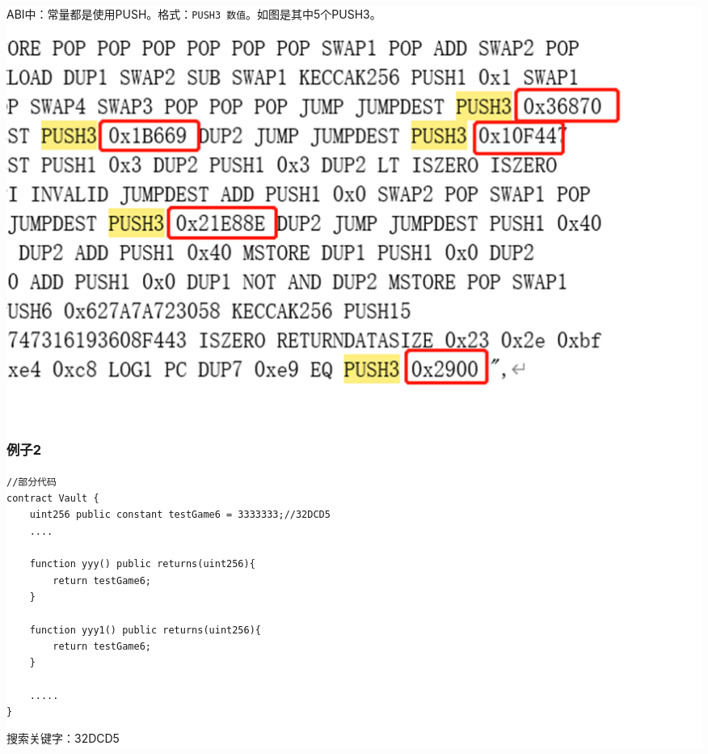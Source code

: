 ABI中：常量都是使用PUSH。格式：`PUSH3 数值`。如图是其中5个PUSH3。

![image-20221219010425429](assets/images/image-20221219010425429.png)

### 例子2

```solidity
//部分代码
contract Vault {
    uint256 public constant testGame6 = 3333333;//32DCD5
 	....

    function yyy() public returns(uint256){
        return testGame6;
    }

    function yyy1() public returns(uint256){
        return testGame6;
    }

	.....
}
```

搜索关键字：32DCD5
